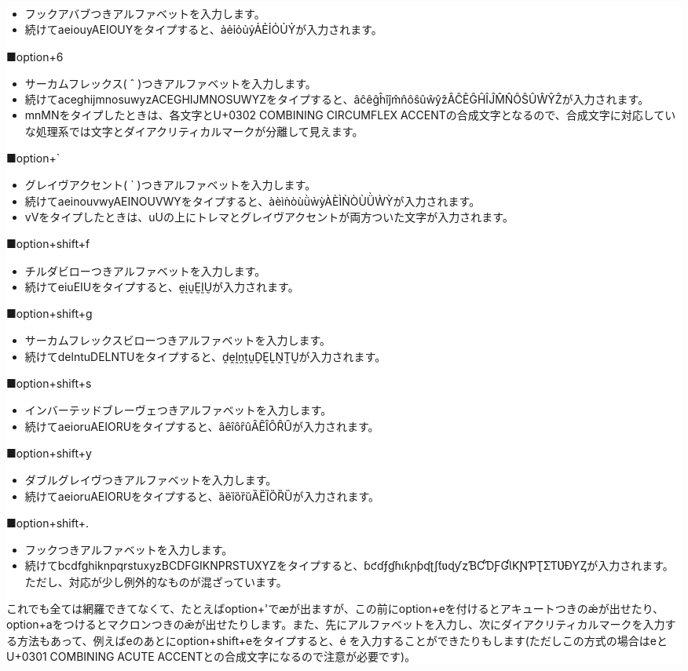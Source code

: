 - フックアバブつきアルファベットを入力します。
- 続けてaeiouyAEIOUYをタイプすると、ảẻỉỏủỷẢẺỈỎỦỶが入力されます。

■option+6

- サーカムフレックス( ˆ )つきアルファベットを入力します。
- 続けてaceghijmnosuwyzACEGHIJMNOSUWYZをタイプすると、âĉêĝĥîĵm̂n̂ôŝûŵŷẑÂĈÊĜĤÎĴM̂N̂ÔŜÛŴŶẐが入力されます。
- mnMNをタイプしたときは、各文字とU+0302 COMBINING CIRCUMFLEX ACCENTの合成文字となるので、合成文字に対応していな処理系では文字とダイアクリティカルマークが分離して見えます。

■option+`

- グレイヴアクセント( ` )つきアルファベットを入力します。
- 続けてaeinouvwyAEINOUVWYをタイプすると、àèìǹòùǜẁỳÀÈÌǸÒÙǛẀỲが入力されます。
- vVをタイプしたときは、uUの上にトレマとグレイヴアクセントが両方ついた文字が入力されます。

■option+shift+f

- チルダビローつきアルファベットを入力します。
- 続けてeiuEIUをタイプすると、ḛḭṵḚḬṴが入力されます。

■option+shift+g

- サーカムフレックスビローつきアルファベットを入力します。
- 続けてdelntuDELNTUをタイプすると、ḓḙḽṋṱṷḒḘḼṊṰṶが入力されます。

■option+shift+s

- インバーテッドブレーヴェつきアルファベットを入力します。
- 続けてaeioruAEIORUをタイプすると、ȃȇȋȏȓȗȂȆȊȎȒȖが入力されます。

■option+shift+y

- ダブルグレイヴつきアルファベットを入力します。
- 続けてaeioruAEIORUをタイプすると、ȁȅȉȍȑȕȀȄȈȌȐȔが入力されます。

■option+shift+.

- フックつきアルファベットを入力します。
- 続けてbcdfghiknpqrstuxyzBCDFGIKNPRSTUXYZをタイプすると、ɓƈɗƒɠɦɩƙɲƥʠʈʃƭʋɖƴȥƁƇƊƑƓƖƘƝƤƮƩƬƲƉƳȤが入力されます。ただし、対応が少し例外的なものが混ざっています。

これでも全ては網羅できてなくて、たとえばoption+'でæが出ますが、この前にoption+eを付けるとアキュートつきのǽが出せたり、option+aをつけるとマクロンつきのǣが出せたりします。また、先にアルファベットを入力し、次にダイアクリティカルマークを入力する方法もあって、例えばeのあとにoption+shift+eをタイプすると、é を入力することができたりもします(ただしこの方式の場合はeとU+0301 COMBINING ACUTE ACCENTとの合成文字になるので注意が必要です)。
